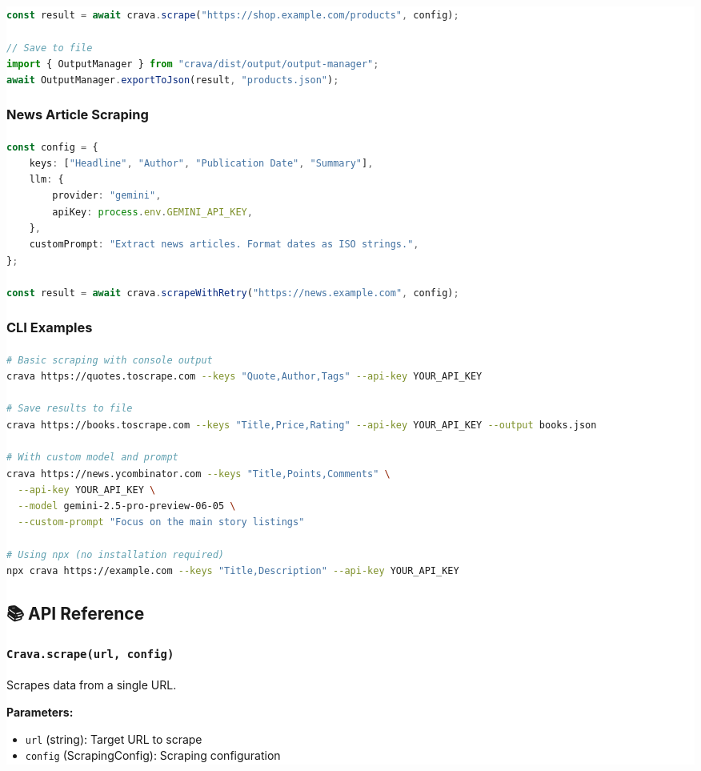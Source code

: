 ```typescript
const result = await crava.scrape("https://shop.example.com/products", config);

// Save to file
import { OutputManager } from "crava/dist/output/output-manager";
await OutputManager.exportToJson(result, "products.json");
```

### News Article Scraping

```typescript
const config = {
    keys: ["Headline", "Author", "Publication Date", "Summary"],
    llm: {
        provider: "gemini",
        apiKey: process.env.GEMINI_API_KEY,
    },
    customPrompt: "Extract news articles. Format dates as ISO strings.",
};

const result = await crava.scrapeWithRetry("https://news.example.com", config);
```

### CLI Examples

```bash
# Basic scraping with console output
crava https://quotes.toscrape.com --keys "Quote,Author,Tags" --api-key YOUR_API_KEY

# Save results to file
crava https://books.toscrape.com --keys "Title,Price,Rating" --api-key YOUR_API_KEY --output books.json

# With custom model and prompt
crava https://news.ycombinator.com --keys "Title,Points,Comments" \
  --api-key YOUR_API_KEY \
  --model gemini-2.5-pro-preview-06-05 \
  --custom-prompt "Focus on the main story listings"

# Using npx (no installation required)
npx crava https://example.com --keys "Title,Description" --api-key YOUR_API_KEY
```

## 📚 API Reference

### `Crava.scrape(url, config)`

Scrapes data from a single URL.

**Parameters:**

-   `url` (string): Target URL to scrape
-   `config` (ScrapingConfig): Scraping configuration
